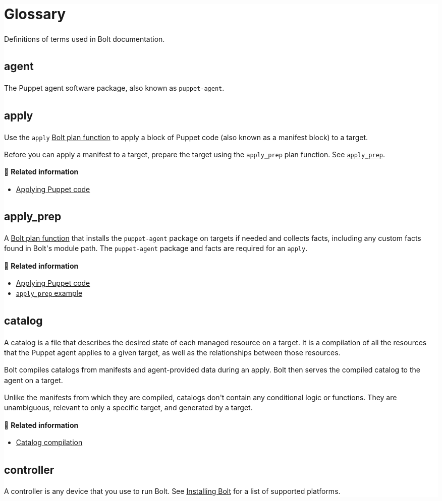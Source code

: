 # Glossary

Definitions of terms used in Bolt documentation.

## agent

The Puppet agent software package, also known as `puppet-agent`.

## apply

Use the `apply` [Bolt plan function](writing_plans.md) to apply a block of Puppet code (also known as a manifest
block) to a target.

Before you can apply a manifest to a target, prepare the target using
the `apply_prep` plan function. See [`apply_prep`](#apply-prep).

📖 **Related information**

- [Applying Puppet code](https://puppet.com/docs/bolt/latest/applying_manifest_blocks.html)

## apply_prep

A [Bolt plan function](writing_plans.md) that installs the `puppet-agent` package on targets 
if needed and collects facts, including any custom facts found in Bolt's module
path. The `puppet-agent` package and facts are required for an `apply`.

📖 **Related information**

- [Applying Puppet code](https://puppet.com/docs/bolt/latest/applying_manifest_blocks.html)
- [`apply_prep` example](plan_functions.md#apply-prep)

## catalog

A catalog is a file that describes the desired state of each managed resource on
a target. It is a compilation of all the resources that the Puppet agent applies
to a given target, as well as the relationships between those resources.

Bolt compiles catalogs from manifests and agent-provided data during an
apply. Bolt then serves the compiled catalog to the agent on a target.

Unlike the manifests from which they are compiled, catalogs don't contain any
conditional logic or functions. They are unambiguous, relevant to only a
specific target, and generated by a target.

📖 **Related information**

- [Catalog compilation](https://puppet.com/docs/puppet/latest/subsystem_catalog_compilation.html#subsystem_catalog_compilation)

## controller

A controller is any device that you use to run Bolt. See [Installing Bolt](bolt_installing.md)
for a list of supported platforms.
